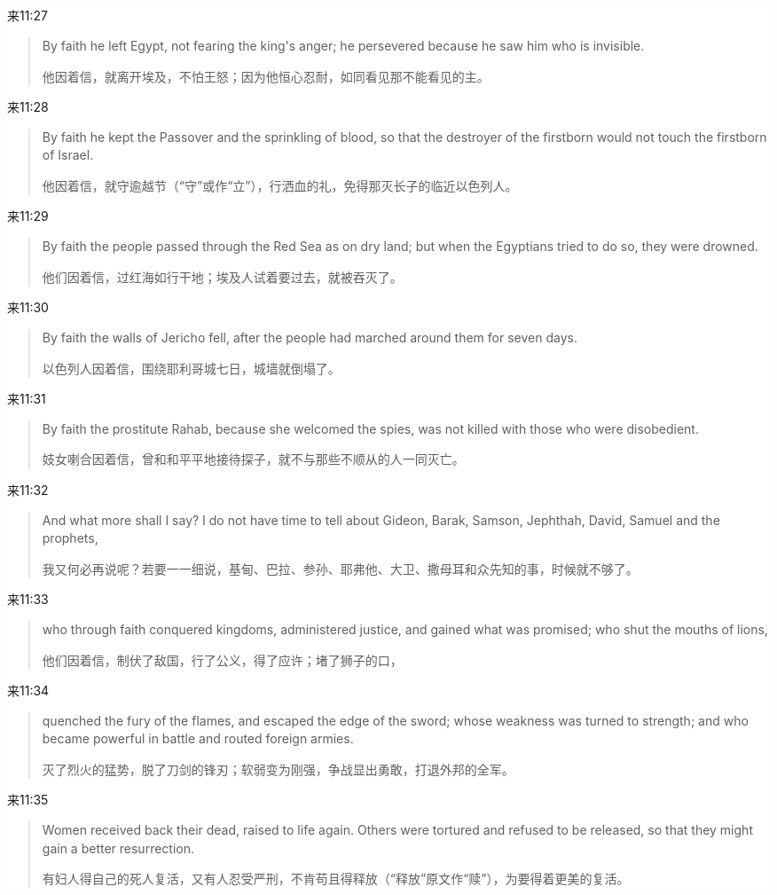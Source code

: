 
来11:27
> By faith he left Egypt, not fearing the king's anger; he persevered because he saw him who is invisible.
>
> 他因着信，就离开埃及，不怕王怒；因为他恒心忍耐，如同看见那不能看见的主。


来11:28
> By faith he kept the Passover and the sprinkling of blood, so that the destroyer of the firstborn would not touch the firstborn of Israel.
>
> 他因着信，就守逾越节（“守”或作“立”），行洒血的礼，免得那灭长子的临近以色列人。


来11:29
> By faith the people passed through the Red Sea as on dry land; but when the Egyptians tried to do so, they were drowned.
>
> 他们因着信，过红海如行干地；埃及人试着要过去，就被吞灭了。


来11:30
> By faith the walls of Jericho fell, after the people had marched around them for seven days.
>
> 以色列人因着信，围绕耶利哥城七日，城墙就倒塌了。


来11:31
> By faith the prostitute Rahab, because she welcomed the spies, was not killed with those who were disobedient.
>
> 妓女喇合因着信，曾和和平平地接待探子，就不与那些不顺从的人一同灭亡。


来11:32
> And what more shall I say? I do not have time to tell about Gideon, Barak, Samson, Jephthah, David, Samuel and the prophets,
>
> 我又何必再说呢？若要一一细说，基甸、巴拉、参孙、耶弗他、大卫、撒母耳和众先知的事，时候就不够了。


来11:33
> who through faith conquered kingdoms, administered justice, and gained what was promised; who shut the mouths of lions,
>
> 他们因着信，制伏了敌国，行了公义，得了应许；堵了狮子的口，


来11:34
> quenched the fury of the flames, and escaped the edge of the sword; whose weakness was turned to strength; and who became powerful in battle and routed foreign armies.
>
> 灭了烈火的猛势，脱了刀剑的锋刃；软弱变为刚强，争战显出勇敢，打退外邦的全军。


来11:35
> Women received back their dead, raised to life again. Others were tortured and refused to be released, so that they might gain a better resurrection.
>
> 有妇人得自己的死人复活，又有人忍受严刑，不肯苟且得释放（“释放”原文作“赎”），为要得着更美的复活。
